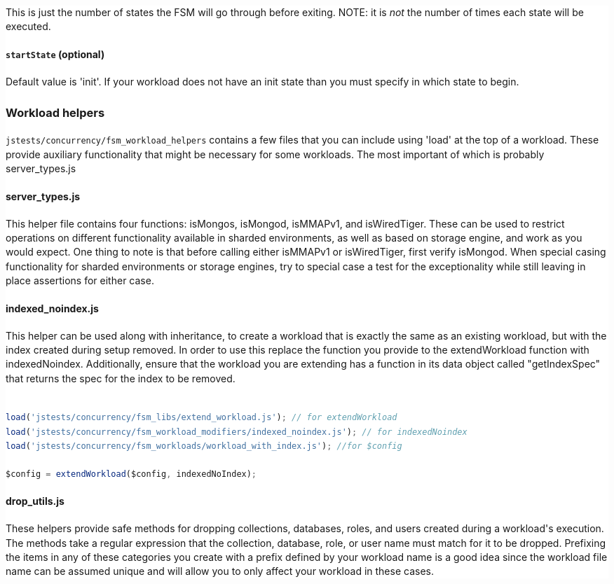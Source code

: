 This is just the number of states the FSM will go through before exiting. NOTE:
it is *not* the number of times each state will be executed.

#### `startState` (optional)

Default value is 'init'. If your workload does not have an init state than you
must specify in which state to begin.

### Workload helpers

`jstests/concurrency/fsm_workload_helpers` contains a few files that you can
include using 'load' at the top of a workload. These provide auxiliary
functionality that might be necessary for some workloads. The most important of
which is probably server_types.js

#### server_types.js

This helper file contains four functions: isMongos, isMongod, isMMAPv1, and
isWiredTiger. These can be used to restrict operations on different
functionality available in sharded environments, as well as based on storage
engine, and work as you would expect. One thing to note is that before calling
either isMMAPv1 or isWiredTiger, first verify isMongod. When special casing
functionality for sharded environments or storage engines, try to special case a
test for the exceptionality while still leaving in place assertions for either
case. 

#### indexed_noindex.js

This helper can be used along with inheritance, to create a workload that is
exactly the same as an existing workload, but with the index created during
setup removed. In order to use this replace the function you provide to the
extendWorkload function with indexedNoindex. Additionally, ensure that the
workload you are extending has a function in its data object called
"getIndexSpec" that returns the spec for the index to be removed.

```javascript

load('jstests/concurrency/fsm_libs/extend_workload.js'); // for extendWorkload
load('jstests/concurrency/fsm_workload_modifiers/indexed_noindex.js'); // for indexedNoindex
load('jstests/concurrency/fsm_workloads/workload_with_index.js'); //for $config
  
$config = extendWorkload($config, indexedNoIndex);
```

#### drop_utils.js

These helpers provide safe methods for dropping collections, databases, roles,
and users created during a workload's execution. The methods take a regular
expression that the collection, database, role, or user name must match for it
to be dropped. Prefixing the items in any of these categories you create with a
prefix defined by your workload name is a good idea since the workload file name
can be assumed unique and will allow you to only affect your workload in these
cases.

